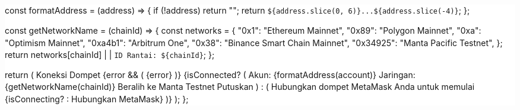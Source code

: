 const formatAddress = (address) => {
if (!address) return "";
return `${address.slice(0, 6)}...${address.slice(-4)}`;
};

const getNetworkName = (chainId) => {
const networks = {
"0x1": "Ethereum Mainnet",
"0x89": "Polygon Mainnet",
"0xa": "Optimism Mainnet",
"0xa4b1": "Arbitrum One",
"0x38": "Binance Smart Chain Mainnet",
"0x34925": "Manta Pacific Testnet",
};
return networks[chainId] |
| `ID Rantai: ${chainId}`;
};

return (
<View style={styles.container}>
<Text style={styles.title}>Koneksi Dompet</Text>
{error && (
<View style={styles.errorContainer}>
<Text style={styles.errorText}>{error}</Text>
</View>
)}
{isConnected? (
<View style={styles.connectedContainer}>
<View style={styles.infoContainer}>
<Text style={styles.label}>Akun:</Text>
<Text style={styles.value}>{formatAddress(account)}</Text>
</View>
<View style={styles.infoContainer}>
<Text style={styles.label}>Jaringan:</Text>
<Text style={styles.value}>{getNetworkName(chainId)}</Text>
</View>
<View style={styles.buttonContainer}>
<TouchableOpacity style={} onPress={handleSwitchToMantaTestnet}>
<Text style={styles.secondaryButtonText}>Beralih ke Manta Testnet</Text>
</TouchableOpacity>
<TouchableOpacity style={} onPress={handleDisconnect}>
<Text style={styles.disconnectButtonText}>Putuskan</Text>
</TouchableOpacity>
</View>
</View>
) : (
<View style={styles.disconnectedContainer}>
<Text style={styles.description}>Hubungkan dompet MetaMask Anda untuk memulai</Text>
<TouchableOpacity style={} onPress={handleConnect} disabled={isConnecting}>
{isConnecting? <ActivityIndicator color="#fff" /> : <Text style={styles.connectButtonText}>Hubungkan MetaMask</Text>}
</TouchableOpacity>
</View>
)}
</View>
);
};
